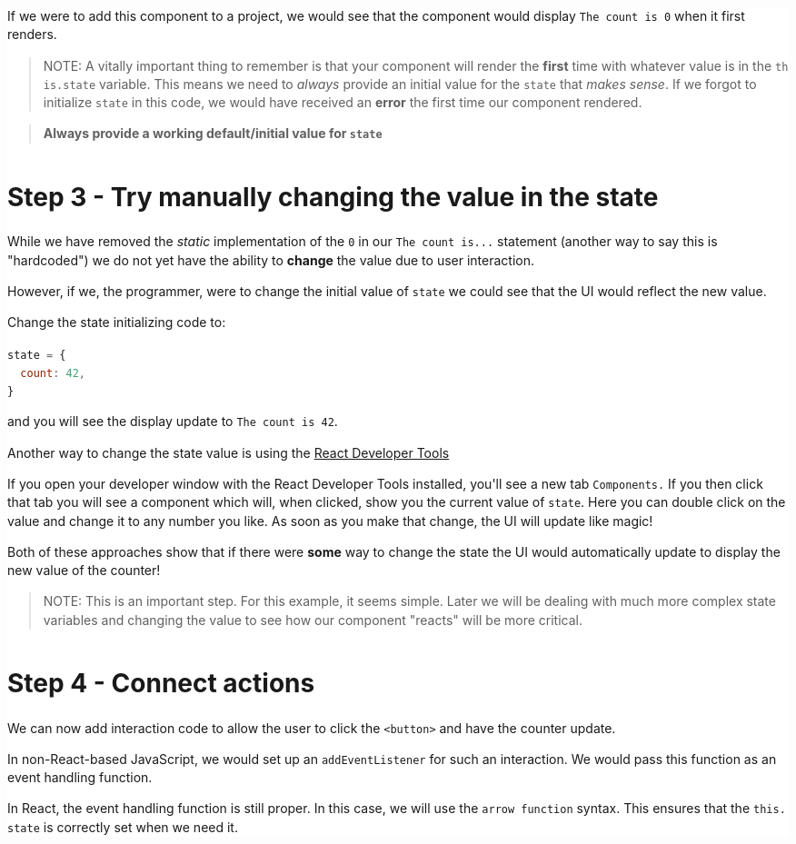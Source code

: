 If we were to add this component to a project, we would see that the component
would display `The count is 0` when it first renders.

> NOTE: A vitally important thing to remember is that your component will render
> the **first** time with whatever value is in the `this.state` variable. This
> means we need to _always_ provide an initial value for the `state` that _makes
> sense_. If we forgot to initialize `state` in this code, we would have
> received an **error** the first time our component rendered.

> **Always provide a working default/initial value for `state`**

# Step 3 - Try manually changing the value in the state

While we have removed the _static_ implementation of the `0` in our
`The count is...` statement (another way to say this is "hardcoded") we do not
yet have the ability to **change** the value due to user interaction.

However, if we, the programmer, were to change the initial value of `state` we
could see that the UI would reflect the new value.

Change the state initializing code to:

```js
state = {
  count: 42,
}
```

and you will see the display update to `The count is 42`.

Another way to change the state value is using the
[React Developer Tools](https://addons.mozilla.org/en-US/firefox/addon/react-devtools/)

If you open your developer window with the React Developer Tools installed,
you'll see a new tab `Components.` If you then click that tab you will see a
component which will, when clicked, show you the current value of `state`. Here
you can double click on the value and change it to any number you like. As soon
as you make that change, the UI will update like magic!

Both of these approaches show that if there were **some** way to change the
state the UI would automatically update to display the new value of the counter!

> NOTE: This is an important step. For this example, it seems simple. Later we
> will be dealing with much more complex state variables and changing the value
> to see how our component "reacts" will be more critical.

# Step 4 - Connect actions

We can now add interaction code to allow the user to click the `<button>` and
have the counter update.

In non-React-based JavaScript, we would set up an `addEventListener` for such an
interaction. We would pass this function as an event handling function.

In React, the event handling function is still proper. In this case, we will use
the `arrow function` syntax. This ensures that the `this.state` is correctly set
when we need it.
